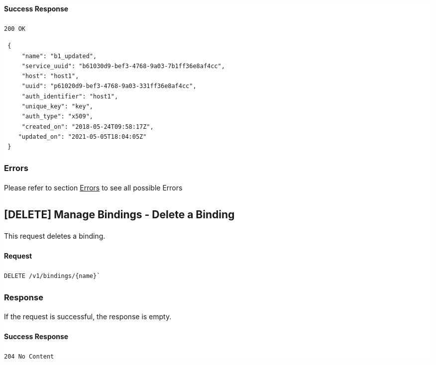 #### Success Response
 
`200 OK`
 
```
 {
     "name": "b1_updated",
     "service_uuid": "b61030d9-bef3-4768-9a03-7b1ff36e8af4cc",
     "host": "host1",
     "uuid": "p61020d9-bef3-4768-9a03-331ff36e8af4cc",
     "auth_identifier": "host1",
     "unique_key": "key",
     "auth_type": "x509",                
     "created_on": "2018-05-24T09:58:17Z",
    "updated_on": "2021-05-05T18:04:05Z"
 }
```
  
### Errors
Please refer to section [Errors](api_errors.md) to see all possible Errors


## [DELETE] Manage Bindings - Delete a Binding

This request deletes a binding.

#### Request

```
DELETE /v1/bindings/{name}`
```

### Response
 
If the request is successful, the response is empty.
 
#### Success Response
 
`204 No Content`
